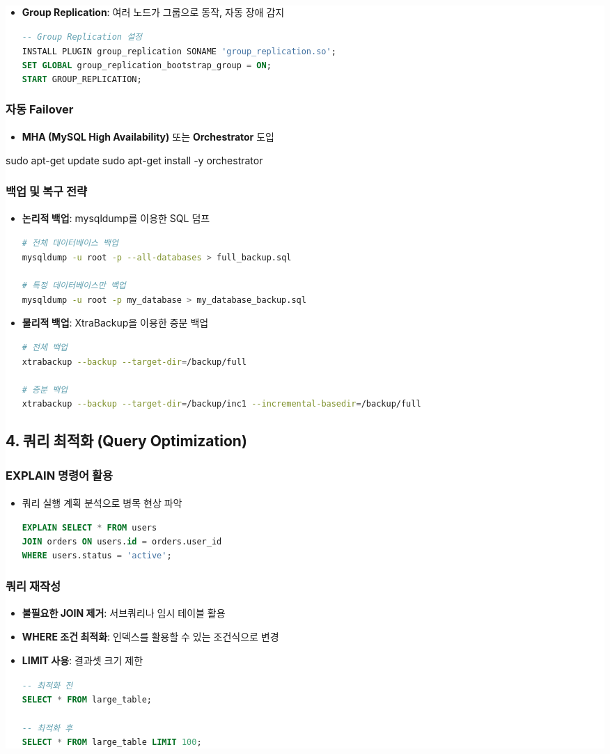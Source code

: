 - **Group Replication**: 여러 노드가 그룹으로 동작, 자동 장애 감지
  ```sql
  -- Group Replication 설정
  INSTALL PLUGIN group_replication SONAME 'group_replication.so';
  SET GLOBAL group_replication_bootstrap_group = ON;
  START GROUP_REPLICATION;
  ```

### 자동 Failover

- **MHA (MySQL High Availability)** 또는 **Orchestrator** 도입

sudo apt-get update
sudo apt-get install -y orchestrator

### 백업 및 복구 전략

- **논리적 백업**: mysqldump를 이용한 SQL 덤프

  ```bash
  # 전체 데이터베이스 백업
  mysqldump -u root -p --all-databases > full_backup.sql

  # 특정 데이터베이스만 백업
  mysqldump -u root -p my_database > my_database_backup.sql
  ```

- **물리적 백업**: XtraBackup을 이용한 증분 백업

  ```bash
  # 전체 백업
  xtrabackup --backup --target-dir=/backup/full

  # 증분 백업
  xtrabackup --backup --target-dir=/backup/inc1 --incremental-basedir=/backup/full
  ```

## 4. 쿼리 최적화 (Query Optimization)

### EXPLAIN 명령어 활용

- 쿼리 실행 계획 분석으로 병목 현상 파악
  ```sql
  EXPLAIN SELECT * FROM users
  JOIN orders ON users.id = orders.user_id
  WHERE users.status = 'active';
  ```

### 쿼리 재작성

- **불필요한 JOIN 제거**: 서브쿼리나 임시 테이블 활용
- **WHERE 조건 최적화**: 인덱스를 활용할 수 있는 조건식으로 변경
- **LIMIT 사용**: 결과셋 크기 제한

  ```sql
  -- 최적화 전
  SELECT * FROM large_table;

  -- 최적화 후
  SELECT * FROM large_table LIMIT 100;
  ```
